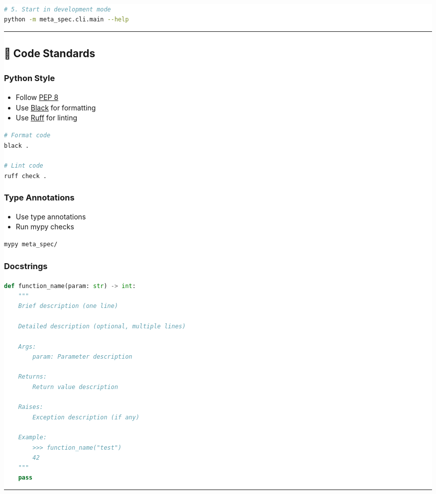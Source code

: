 ```bash
# 5. Start in development mode
python -m meta_spec.cli.main --help
```

---

## 📝 Code Standards

### Python Style

- Follow [PEP 8](https://pep8.org/)
- Use [Black](https://black.readthedocs.io/) for formatting
- Use [Ruff](https://docs.astral.sh/ruff/) for linting

```bash
# Format code
black .

# Lint code
ruff check .
```

### Type Annotations

- Use type annotations
- Run mypy checks

```bash
mypy meta_spec/
```

### Docstrings

```python
def function_name(param: str) -> int:
    """
    Brief description (one line)

    Detailed description (optional, multiple lines)

    Args:
        param: Parameter description

    Returns:
        Return value description

    Raises:
        Exception description (if any)

    Example:
        >>> function_name("test")
        42
    """
    pass
```

---